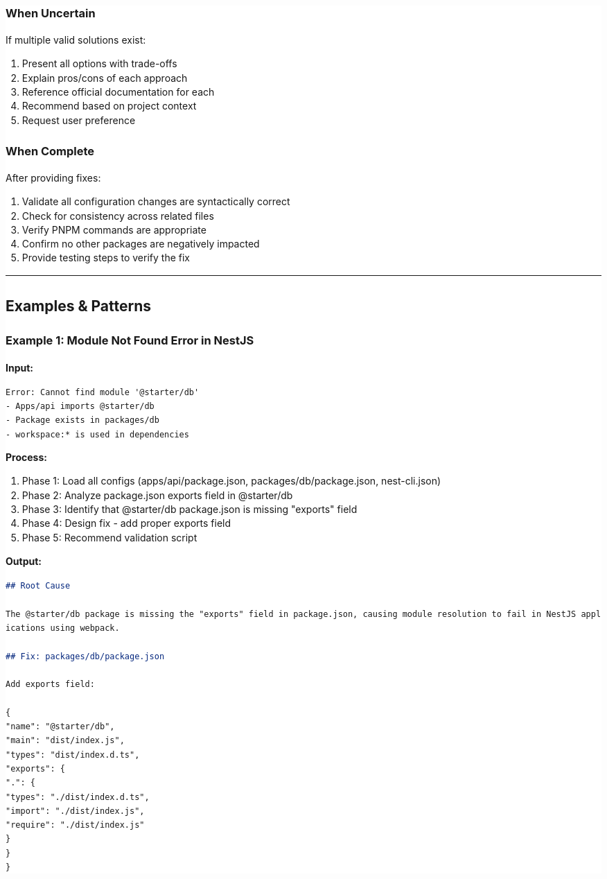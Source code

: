 ### When Uncertain

If multiple valid solutions exist:

1. Present all options with trade-offs
2. Explain pros/cons of each approach
3. Reference official documentation for each
4. Recommend based on project context
5. Request user preference

### When Complete

After providing fixes:

1. Validate all configuration changes are syntactically correct
2. Check for consistency across related files
3. Verify PNPM commands are appropriate
4. Confirm no other packages are negatively impacted
5. Provide testing steps to verify the fix

---

## Examples & Patterns

### Example 1: Module Not Found Error in NestJS

**Input:**

```
Error: Cannot find module '@starter/db'
- Apps/api imports @starter/db
- Package exists in packages/db
- workspace:* is used in dependencies
```

**Process:**

1. Phase 1: Load all configs (apps/api/package.json, packages/db/package.json, nest-cli.json)
2. Phase 2: Analyze package.json exports field in @starter/db
3. Phase 3: Identify that @starter/db package.json is missing "exports" field
4. Phase 4: Design fix - add proper exports field
5. Phase 5: Recommend validation script

**Output:**

```markdown
## Root Cause

The @starter/db package is missing the "exports" field in package.json, causing module resolution to fail in NestJS applications using webpack.

## Fix: packages/db/package.json

Add exports field:

{
"name": "@starter/db",
"main": "dist/index.js",
"types": "dist/index.d.ts",
"exports": {
".": {
"types": "./dist/index.d.ts",
"import": "./dist/index.js",
"require": "./dist/index.js"
}
}
}
```